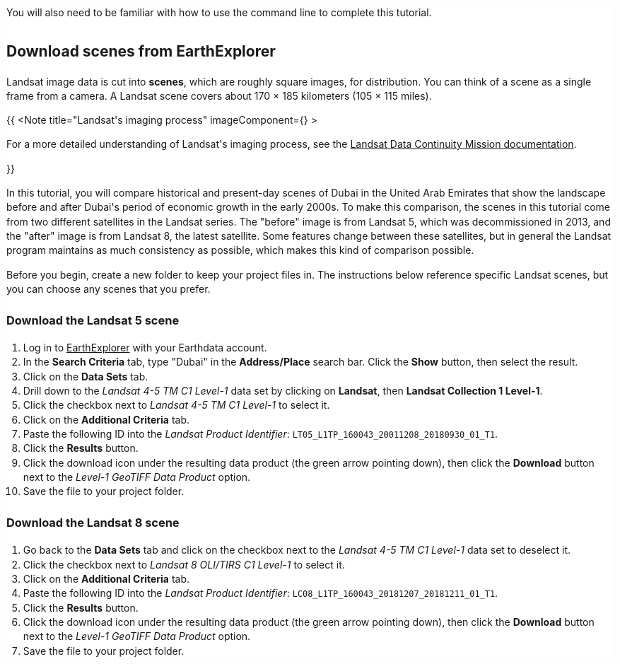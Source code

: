 You will also need to be familiar with how to use the command line to complete this tutorial.

## Download scenes from EarthExplorer


Landsat image data is cut into **scenes**, which are roughly square images, for distribution. You can think of a scene as a single frame from a camera. A Landsat scene covers about 170 &times; 185 kilometers (105 &times; 115 miles).

{{
    <Note
        title="Landsat's imaging process"
        imageComponent={<BookImage />}
    >
        <p>For a more detailed understanding of Landsat's imaging process, see the <a href='https://directory.eoportal.org/web/eoportal/satellite-missions/l/landsat-8-ldcm'>Landsat Data Continuity Mission documentation</a>.</p>
    </Note>
}}

In this tutorial, you will compare historical and present-day scenes of Dubai in the United Arab Emirates that show the landscape before and after Dubai's period of economic growth in the early 2000s. To make this comparison, the scenes in this tutorial come from two different satellites in the Landsat series. The "before" image is from Landsat 5, which was decommissioned in 2013, and the "after" image is from Landsat 8, the latest satellite. Some features change between these satellites, but in general the Landsat program maintains as much consistency as possible, which makes this kind of comparison possible.

Before you begin, create a new folder to keep your project files in. The instructions below reference specific Landsat scenes, but you can choose any scenes that you prefer.

### Download the Landsat 5 scene
1. Log in to [EarthExplorer](http://earthexplorer.usgs.gov) with your Earthdata account.
1. In the **Search Criteria** tab, type "Dubai" in the **Address/Place** search bar. Click the **Show** button, then select the result.
1. Click on the **Data Sets** tab.
1. Drill down to the _Landsat 4-5 TM C1 Level-1_ data set by clicking on **Landsat**, then **Landsat Collection 1 Level-1**.
1. Click the checkbox next to _Landsat 4-5 TM C1 Level-1_ to select it.
1. Click on the **Additional Criteria** tab.
1. Paste the following ID into the _Landsat Product Identifier_: `LT05_L1TP_160043_20011208_20180930_01_T1`.
1. Click the **Results** button.
1. Click the download icon under the resulting data product (the green arrow pointing down), then click the **Download** button next to the _Level-1 GeoTIFF Data Product_ option.
1. Save the file to your project folder.

### Download the Landsat 8 scene
1. Go back to the **Data Sets** tab and click on the checkbox next to the _Landsat 4-5 TM C1 Level-1_ data set to deselect it.
1. Click the checkbox next to _Landsat 8 OLI/TIRS C1 Level-1_ to select it.
1. Click on the **Additional Criteria** tab.
1. Paste the following ID into the _Landsat Product Identifier_: `LC08_L1TP_160043_20181207_20181211_01_T1`.
1. Click the **Results** button.
1. Click the download icon under the resulting data product (the green arrow pointing down), then click the **Download** button next to the _Level-1 GeoTIFF Data Product_ option.
1. Save the file to your project folder.
